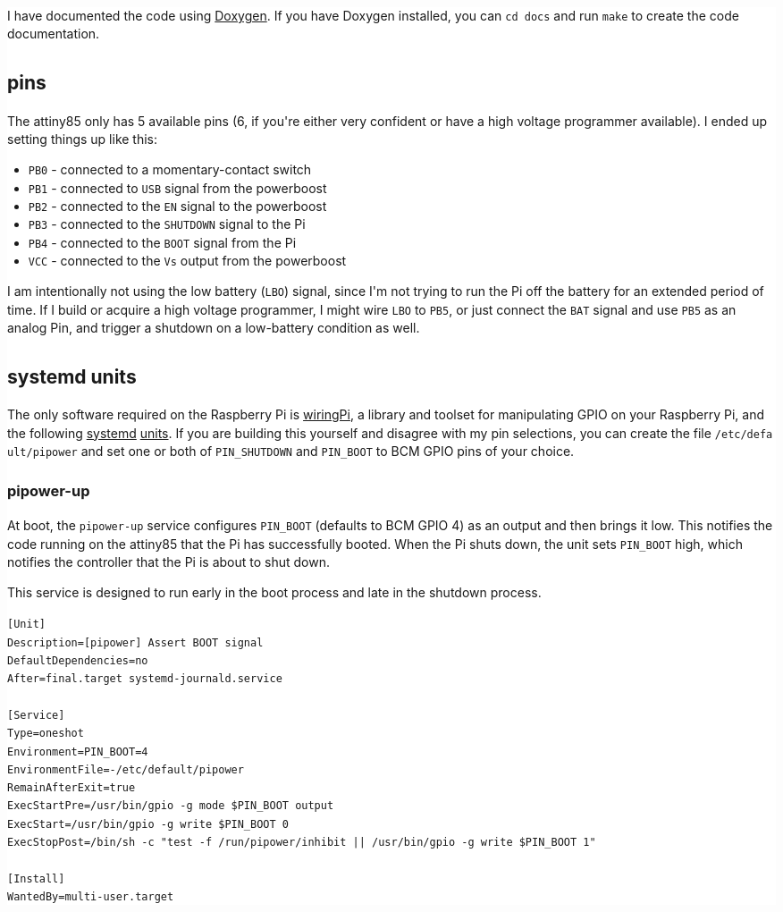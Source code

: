 I have documented the code using [Doxygen][]. If you have Doxygen installed, you can `cd docs` and run `make` to create the code documentation.

[millis.c]: https://github.com/larsks/pipower/blob/master/millis.c
[debounce]: https://hackaday.com/2015/12/10/embed-with-elliot-debounce-your-noisy-buttons-part-ii/
[button.c]: https://github.com/larsks/pipower/blob/master/button.c
[pipower.c]: https://github.com/larsks/pipower/blob/master/pipower.c#L125-L245
[doxygen]: http://www.doxygen.nl/

## pins

The attiny85 only has 5 available pins (6, if you're either very confident or have a high voltage programmer available).  I ended up setting things up like this:

- `PB0` - connected to a momentary-contact switch
- `PB1` - connected to `USB` signal from the powerboost
- `PB2` - connected to the `EN` signal to the powerboost
- `PB3` - connected to the `SHUTDOWN` signal to the Pi
- `PB4` - connected to the `BOOT` signal from the Pi
- `VCC` - connected to the `Vs` output from the powerboost

I am intentionally not using the low battery (`LBO`) signal, since I'm not trying to run the Pi off the battery for an extended period of time.  If I build or acquire a high voltage programmer, I might wire `LBO` to `PB5`, or just connect the `BAT` signal and use `PB5` as an analog Pin, and trigger a shutdown on a low-battery condition as well.

## systemd units

The only software required on the Raspberry Pi is [wiringPi][], a library and toolset for manipulating GPIO on your Raspberry Pi, and the following [systemd][] [units][]. If you are building this yourself and disagree with my pin selections, you can create the file `/etc/default/pipower` and set one or both of `PIN_SHUTDOWN` and `PIN_BOOT` to BCM GPIO pins of your choice.

[wiringpi]: http://wiringpi.com/
[systemd]: https://www.freedesktop.org/wiki/Software/systemd/
[units]: https://www.freedesktop.org/software/systemd/man/systemd.unit.html

### pipower-up

At boot, the `pipower-up` service configures `PIN_BOOT` (defaults to BCM GPIO 4) as an output and then brings it low. This notifies the code running on the attiny85 that the Pi has successfully booted.  When the Pi shuts down, the unit sets `PIN_BOOT` high, which notifies the controller that the Pi is about to shut down.

This service is designed to run early in the boot process and late in the shutdown process.

    [Unit]
    Description=[pipower] Assert BOOT signal
    DefaultDependencies=no
    After=final.target systemd-journald.service

    [Service]
    Type=oneshot
    Environment=PIN_BOOT=4
    EnvironmentFile=-/etc/default/pipower
    RemainAfterExit=true
    ExecStartPre=/usr/bin/gpio -g mode $PIN_BOOT output
    ExecStart=/usr/bin/gpio -g write $PIN_BOOT 0
    ExecStopPost=/bin/sh -c "test -f /run/pipower/inhibit || /usr/bin/gpio -g write $PIN_BOOT 1"

    [Install]
    WantedBy=multi-user.target


[retropie]: https://retropie.org.uk/
[juice4halt]: https://juice4halt.com/
[powerboost 1000c]: https://www.adafruit.com/product/2465
[attiny85]: https://www.microchip.com/wwwproducts/en/ATtiny85
[pipower]: https://github.com/larsks/pipower
[avr-libc]: https://www.nongnu.org/avr-libc/
[attiny84]: https://www.microchip.com/wwwproducts/en/ATtiny84